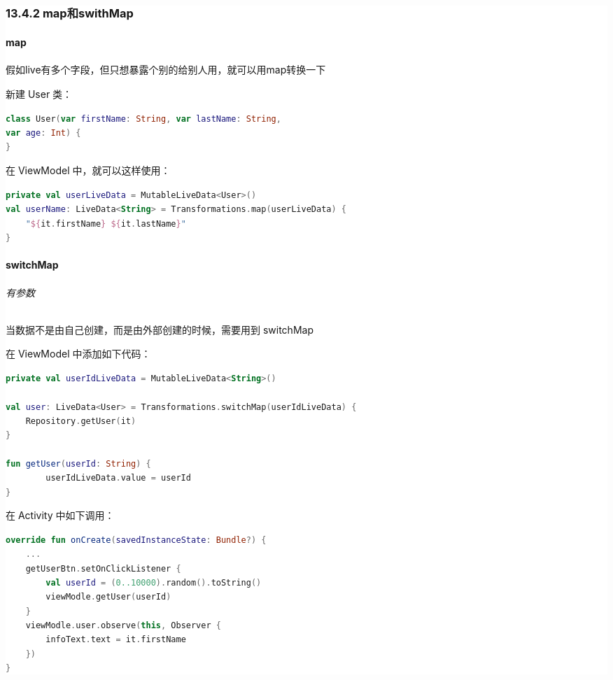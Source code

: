 ### 13.4.2 map和swithMap

#### map

假如live有多个字段，但只想暴露个别的给别人用，就可以用map转换一下

新建 User 类：

```kotlin
class User(var firstName: String, var lastName: String,
var age: Int) {
}
```

在 ViewModel 中，就可以这样使用：

```kotlin
private val userLiveData = MutableLiveData<User>()
val userName: LiveData<String> = Transformations.map(userLiveData) {
    "${it.firstName} ${it.lastName}"
}
```

#### switchMap

###### 有参数

当数据不是由自己创建，而是由外部创建的时候，需要用到 switchMap 

在 ViewModel 中添加如下代码：

```kotlin
private val userIdLiveData = MutableLiveData<String>()

val user: LiveData<User> = Transformations.switchMap(userIdLiveData) {
    Repository.getUser(it)
}

fun getUser(userId: String) {
        userIdLiveData.value = userId
}
```

在 Activity 中如下调用：

```kotlin
override fun onCreate(savedInstanceState: Bundle?) {
    ...
    getUserBtn.setOnClickListener {
        val userId = (0..10000).random().toString()
        viewModle.getUser(userId)
    }
    viewModle.user.observe(this, Observer {
        infoText.text = it.firstName
    })
}
```
